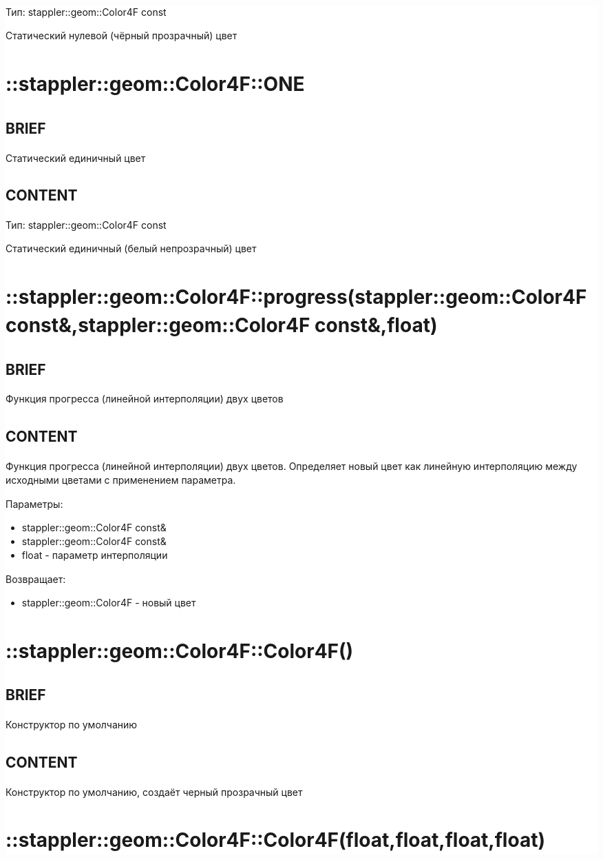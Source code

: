Тип: stappler::geom::Color4F const

Статический нулевой (чёрный прозрачный) цвет

# ::stappler::geom::Color4F::ONE

## BRIEF

Статический единичный цвет

## CONTENT

Тип: stappler::geom::Color4F const

Статический единичный (белый непрозрачный) цвет

# ::stappler::geom::Color4F::progress(stappler::geom::Color4F const&,stappler::geom::Color4F const&,float)

## BRIEF

Функция прогресса (линейной интерполяции) двух цветов

## CONTENT

Функция прогресса (линейной интерполяции) двух цветов. Определяет новый цвет как линейную интерполяцию между исходными цветами с применением параметра.

Параметры:
* stappler::geom::Color4F const&
* stappler::geom::Color4F const&
* float - параметр интерполяции

Возвращает:
* stappler::geom::Color4F - новый цвет

# ::stappler::geom::Color4F::Color4F()

## BRIEF

Конструктор по умолчанию

## CONTENT

Конструктор по умолчанию, создаёт черный прозрачный цвет

# ::stappler::geom::Color4F::Color4F(float,float,float,float)
